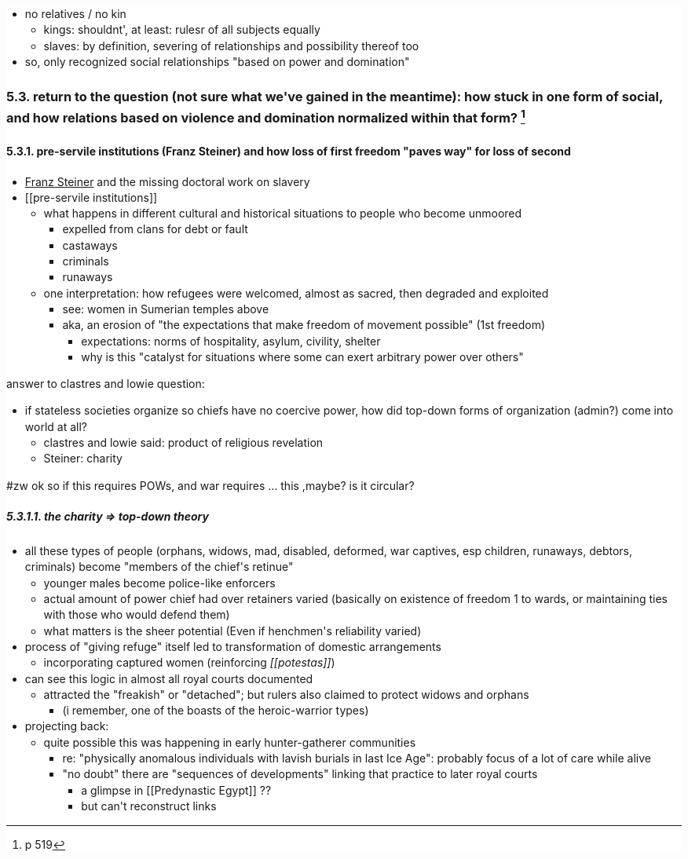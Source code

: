 - no relatives / no kin
	- kings: shouldnt', at least: rulesr of all subjects equally
	- slaves: by definition, severing of relationships and possibility thereof too
- so, only recognized social relationships "based on power and domination"

### 5.3. return to the question (not sure what we've gained in the meantime): how stuck in one form of social, and how relations based on violence and domination normalized within that form? [^4]

#### 5.3.1. pre-servile institutions (Franz Steiner) and how loss of first freedom "paves way" for loss of second

- [Franz Steiner](franz_steiner.md) and the missing doctoral work on slavery
- [[pre-servile institutions]]
	- what happens in different cultural and historical situations to people who become unmoored
		- expelled from clans for debt or fault
		- castaways
		- criminals
		- runaways
	- one interpretation: how refugees were welcomed, almost as sacred, then degraded and exploited
		- see: women in Sumerian temples above
		- aka, an erosion of "the expectations that make freedom of movement possible" (1st freedom)
			- expectations: norms of hospitality, asylum, civility, shelter
			- why is this "catalyst for situations where some can exert arbitrary power over others"

answer to clastres and lowie question:

- if stateless societies organize so chiefs have no coercive power, how did top-down forms of organization (admin?) come into world at all?
	- clastres and lowie said: product of religious revelation
	- Steiner: charity

#zw ok so if this requires POWs, and war requires … this ,maybe? is it circular?

##### 5.3.1.1. the charity => top-down theory

- all these types of people (orphans, widows, mad, disabled, deformed, war captives, esp children, runaways, debtors, criminals) become "members of the chief's retinue"
	- younger males become police-like enforcers
	- actual amount of power chief had over retainers varied (basically on existence of freedom 1 to wards, or maintaining ties with those who would defend them)
	- what matters is the sheer potential (Even if henchmen's reliability varied)
- process of "giving refuge" itself led to transformation of domestic arrangements
	- incorporating captured women (reinforcing *[[potestas]]*)
- can see this logic in almost all royal courts documented
	- attracted the "freakish" or "detached"; but rulers also claimed to protect widows and orphans
		- (i remember, one of the boasts of the heroic-warrior types)
- projecting back:
	- quite possible this was happening in early hunter-gatherer communities
		- re: "physically anomalous individuals with lavish burials in last Ice Age": probably focus of a lot of care while alive
		- "no doubt" there are "sequences of developments" linking that practice to later royal courts
			- a glimpse in [[Predynastic Egypt]] ??
			- but can't reconstruct links


[^1]:  p 494
[^2]: p 500
[^3]: p 516
[^4]: p 519